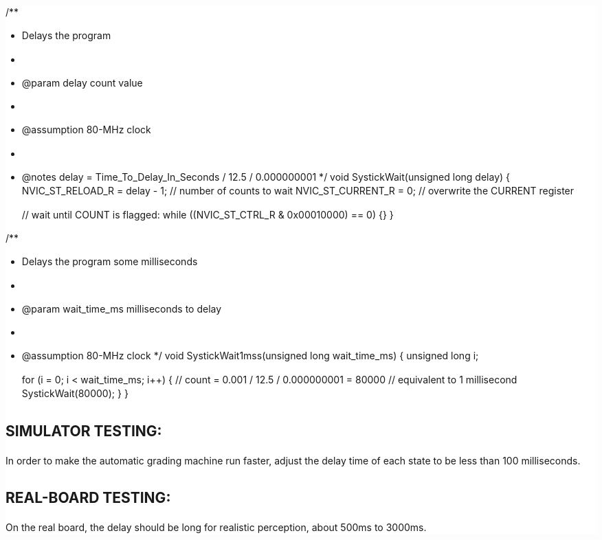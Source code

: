 /**
 * Delays the program
 *
 * @param  delay  count value
 *
 * @assumption    80-MHz clock
 *
 * @notes         delay = Time_To_Delay_In_Seconds / 12.5 / 0.000000001
 */
void SystickWait(unsigned long delay) {
    NVIC_ST_RELOAD_R  = delay - 1; // number of counts to wait
    NVIC_ST_CURRENT_R = 0;         // overwrite the CURRENT register

    // wait until COUNT is flagged:
    while ((NVIC_ST_CTRL_R & 0x00010000) == 0) {}
}

/**
 * Delays the program some milliseconds
 *
 * @param  wait_time_ms  milliseconds to delay
 *
 * @assumption          80-MHz clock
 */
void SystickWait1mss(unsigned long wait_time_ms) {
    unsigned long i;

    for (i = 0; i < wait_time_ms; i++) {
        // count = 0.001 / 12.5 / 0.000000001 = 80000
        // equivalent to 1 millisecond
        SystickWait(80000);
    }
}
</pre>

## **SIMULATOR TESTING:**

In order to make the automatic grading machine run faster, adjust the delay time of each state to be less than 100 milliseconds.

<div class="embedded-video">
  <iframe width="720" height="405" src="https://www.youtube.com/embed/ciP0gZVrEtA?list=PLt_UZum7NVtnj_7WdI7Gp1cbeFg79-ami" frameborder="0" allowfullscreen></iframe>
</div>

## **REAL-BOARD TESTING:**

On the real board, the delay should be long for realistic perception, about 500ms to 3000ms.

<div class="embedded-video">
  <iframe width="720" height="405" src="https://www.youtube.com/embed/dcGVZ-8l8TM?list=PLt_UZum7NVtnj_7WdI7Gp1cbeFg79-ami" frameborder="0" allowfullscreen></iframe>
</div>
